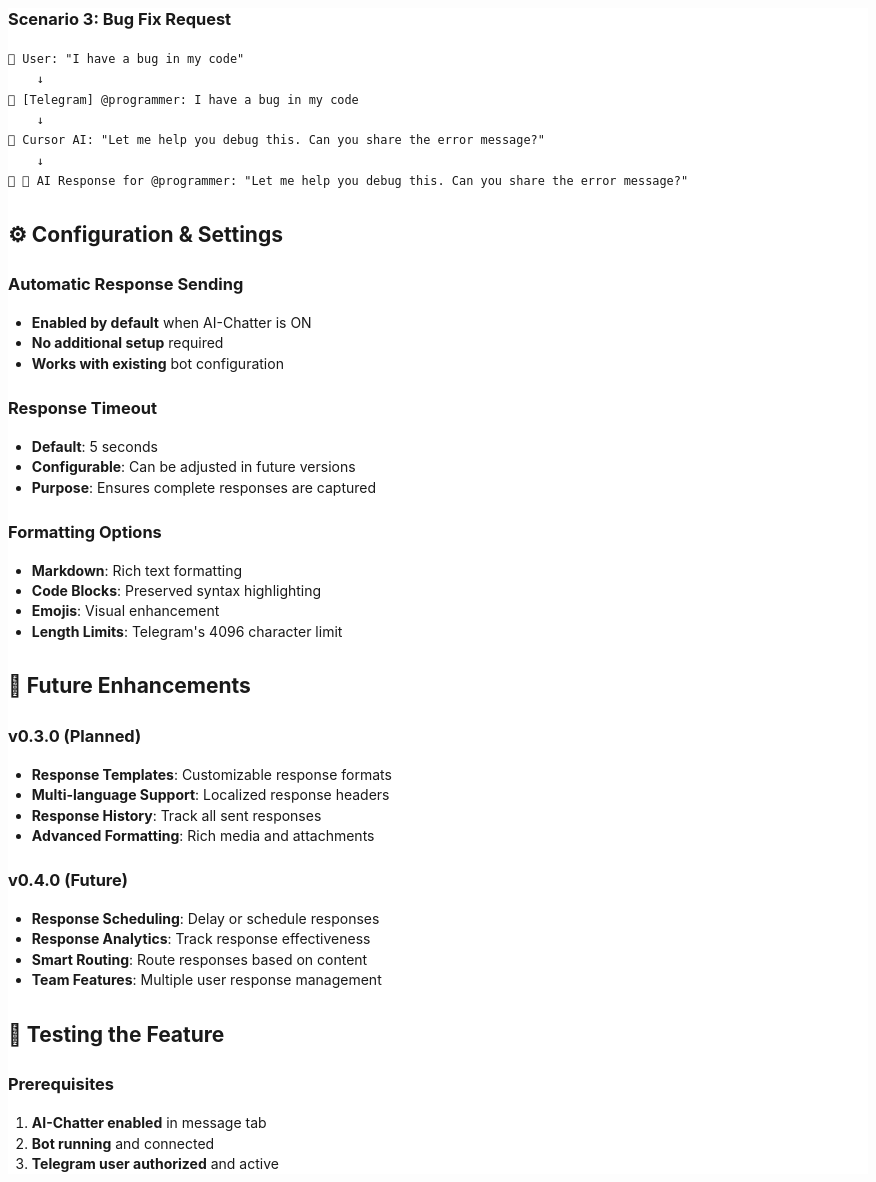 ### **Scenario 3: Bug Fix Request**
```
📱 User: "I have a bug in my code"
    ↓
💬 [Telegram] @programmer: I have a bug in my code
    ↓
🧠 Cursor AI: "Let me help you debug this. Can you share the error message?"
    ↓
📱 🤖 AI Response for @programmer: "Let me help you debug this. Can you share the error message?"
```

## ⚙️ **Configuration & Settings**

### **Automatic Response Sending**
- **Enabled by default** when AI-Chatter is ON
- **No additional setup** required
- **Works with existing** bot configuration

### **Response Timeout**
- **Default**: 5 seconds
- **Configurable**: Can be adjusted in future versions
- **Purpose**: Ensures complete responses are captured

### **Formatting Options**
- **Markdown**: Rich text formatting
- **Code Blocks**: Preserved syntax highlighting
- **Emojis**: Visual enhancement
- **Length Limits**: Telegram's 4096 character limit

## 🔮 **Future Enhancements**

### **v0.3.0** (Planned)
- **Response Templates**: Customizable response formats
- **Multi-language Support**: Localized response headers
- **Response History**: Track all sent responses
- **Advanced Formatting**: Rich media and attachments

### **v0.4.0** (Future)
- **Response Scheduling**: Delay or schedule responses
- **Response Analytics**: Track response effectiveness
- **Smart Routing**: Route responses based on content
- **Team Features**: Multiple user response management

## 🧪 **Testing the Feature**

### **Prerequisites**
1. **AI-Chatter enabled** in message tab
2. **Bot running** and connected
3. **Telegram user authorized** and active
